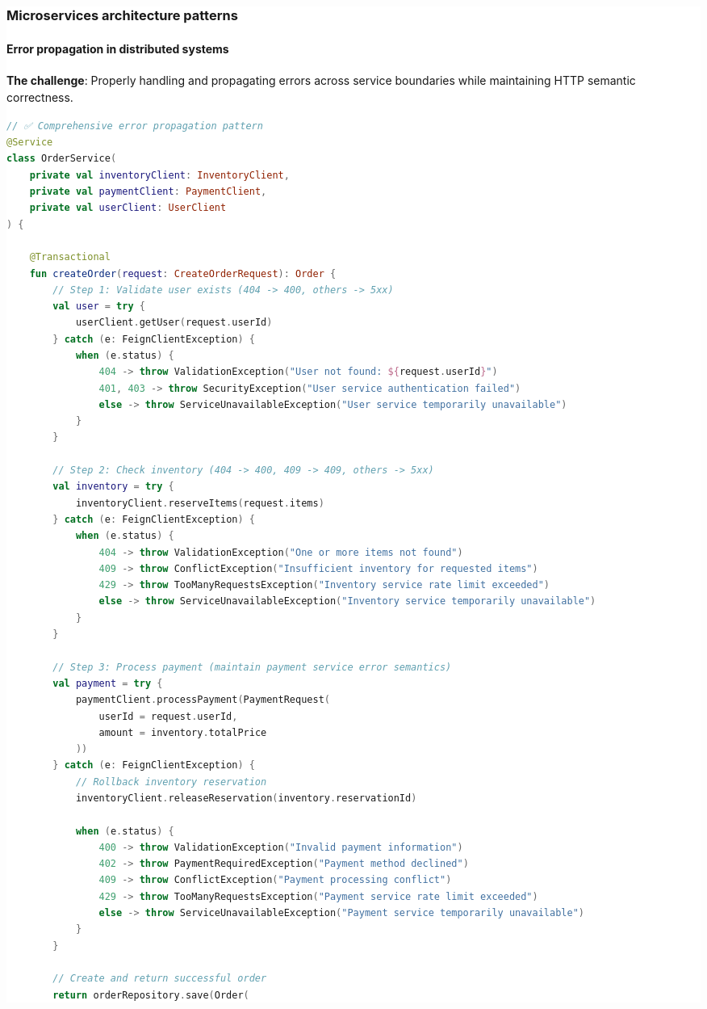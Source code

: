 ### Microservices architecture patterns

#### Error propagation in distributed systems

**The challenge**: Properly handling and propagating errors across service boundaries while maintaining HTTP semantic correctness.

```kotlin
// ✅ Comprehensive error propagation pattern
@Service
class OrderService(
    private val inventoryClient: InventoryClient,
    private val paymentClient: PaymentClient,
    private val userClient: UserClient
) {
    
    @Transactional
    fun createOrder(request: CreateOrderRequest): Order {
        // Step 1: Validate user exists (404 -> 400, others -> 5xx)
        val user = try {
            userClient.getUser(request.userId)
        } catch (e: FeignClientException) {
            when (e.status) {
                404 -> throw ValidationException("User not found: ${request.userId}")
                401, 403 -> throw SecurityException("User service authentication failed")
                else -> throw ServiceUnavailableException("User service temporarily unavailable")
            }
        }
        
        // Step 2: Check inventory (404 -> 400, 409 -> 409, others -> 5xx)  
        val inventory = try {
            inventoryClient.reserveItems(request.items)
        } catch (e: FeignClientException) {
            when (e.status) {
                404 -> throw ValidationException("One or more items not found")
                409 -> throw ConflictException("Insufficient inventory for requested items")
                429 -> throw TooManyRequestsException("Inventory service rate limit exceeded")
                else -> throw ServiceUnavailableException("Inventory service temporarily unavailable")
            }
        }
        
        // Step 3: Process payment (maintain payment service error semantics)
        val payment = try {
            paymentClient.processPayment(PaymentRequest(
                userId = request.userId,
                amount = inventory.totalPrice
            ))
        } catch (e: FeignClientException) {
            // Rollback inventory reservation
            inventoryClient.releaseReservation(inventory.reservationId)
            
            when (e.status) {
                400 -> throw ValidationException("Invalid payment information")
                402 -> throw PaymentRequiredException("Payment method declined")
                409 -> throw ConflictException("Payment processing conflict")
                429 -> throw TooManyRequestsException("Payment service rate limit exceeded")
                else -> throw ServiceUnavailableException("Payment service temporarily unavailable")
            }
        }
        
        // Create and return successful order
        return orderRepository.save(Order(
```